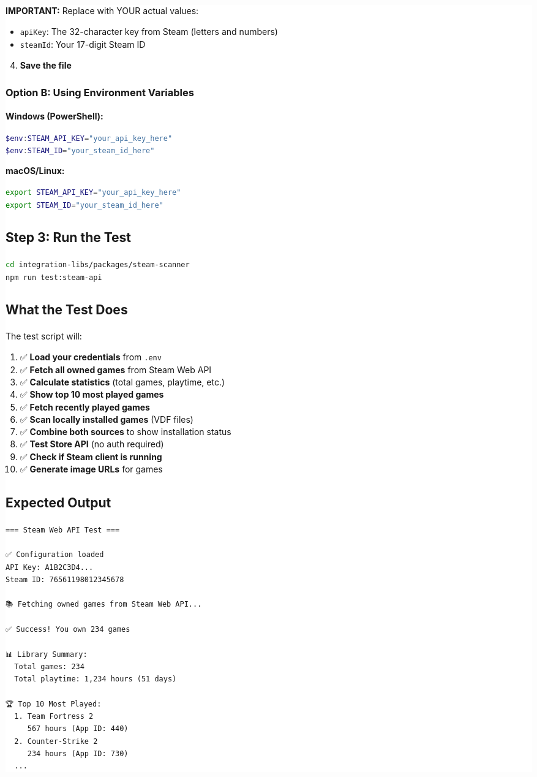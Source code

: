    **IMPORTANT:** Replace with YOUR actual values:
   - `apiKey`: The 32-character key from Steam (letters and numbers)
   - `steamId`: Your 17-digit Steam ID

4. **Save the file**

### Option B: Using Environment Variables

**Windows (PowerShell):**
```powershell
$env:STEAM_API_KEY="your_api_key_here"
$env:STEAM_ID="your_steam_id_here"
```

**macOS/Linux:**
```bash
export STEAM_API_KEY="your_api_key_here"
export STEAM_ID="your_steam_id_here"
```

## Step 3: Run the Test

```bash
cd integration-libs/packages/steam-scanner
npm run test:steam-api
```

## What the Test Does

The test script will:

1. ✅ **Load your credentials** from `.env`
2. ✅ **Fetch all owned games** from Steam Web API
3. ✅ **Calculate statistics** (total games, playtime, etc.)
4. ✅ **Show top 10 most played games**
5. ✅ **Fetch recently played games**
6. ✅ **Scan locally installed games** (VDF files)
7. ✅ **Combine both sources** to show installation status
8. ✅ **Test Store API** (no auth required)
9. ✅ **Check if Steam client is running**
10. ✅ **Generate image URLs** for games

## Expected Output

```
=== Steam Web API Test ===

✅ Configuration loaded
API Key: A1B2C3D4...
Steam ID: 76561198012345678

📚 Fetching owned games from Steam Web API...

✅ Success! You own 234 games

📊 Library Summary:
  Total games: 234
  Total playtime: 1,234 hours (51 days)

🏆 Top 10 Most Played:
  1. Team Fortress 2
     567 hours (App ID: 440)
  2. Counter-Strike 2
     234 hours (App ID: 730)
  ...

```